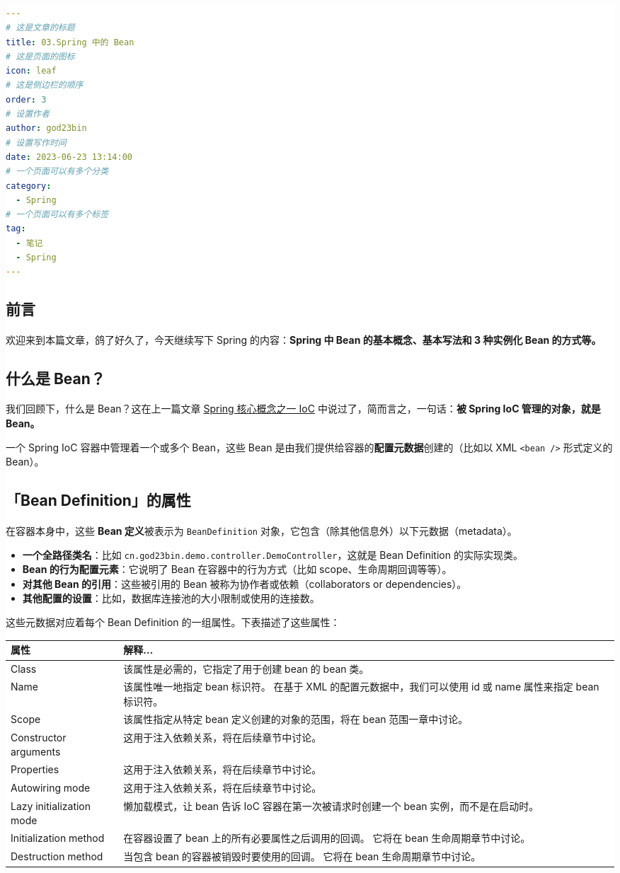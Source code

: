 ```yaml
---
# 这是文章的标题
title: 03.Spring 中的 Bean
# 这是页面的图标
icon: leaf
# 这是侧边栏的顺序
order: 3
# 设置作者
author: god23bin
# 设置写作时间
date: 2023-06-23 13:14:00
# 一个页面可以有多个分类
category:
  - Spring
# 一个页面可以有多个标签
tag:
  - 笔记
  - Spring
---
```

## 前言

欢迎来到本篇文章，鸽了好久了，今天继续写下 Spring 的内容：**Spring 中 Bean 的基本概念、基本写法和 3 种实例化 Bean 的方式等。**

## 什么是 Bean？

我们回顾下，什么是 Bean？这在上一篇文章 [Spring 核心概念之一 IoC](https://www.cnblogs.com/god23bin/p/spring-ioc.html) 中说过了，简而言之，一句话：**被 Spring IoC 管理的对象，就是 Bean。**

一个 Spring IoC 容器中管理着一个或多个 Bean，这些 Bean 是由我们提供给容器的**配置元数据**创建的（比如以 XML `<bean />` 形式定义的 Bean）。

## 「Bean Definition」的属性

在容器本身中，这些 **Bean 定义**被表示为 `BeanDefinition` 对象，它包含（除其他信息外）以下元数据（metadata）。

- **一个全路径类名**：比如 `cn.god23bin.demo.controller.DemoController`，这就是 Bean Definition 的实际实现类。
- **Bean 的行为配置元素**：它说明了 Bean 在容器中的行为方式（比如 scope、生命周期回调等等）。
- **对其他 Bean 的引用**：这些被引用的 Bean 被称为协作者或依赖（collaborators or dependencies）。
- **其他配置的设置**：比如，数据库连接池的大小限制或使用的连接数。

这些元数据对应着每个 Bean Definition 的一组属性。下表描述了这些属性：

| 属性                     | 解释…                                                        |
| :----------------------- | :----------------------------------------------------------- |
| Class                    | 该属性是必需的，它指定了用于创建 bean 的 bean 类。           |
| Name                     | 该属性唯一地指定 bean 标识符。 在基于 XML 的配置元数据中，我们可以使用 id 或 name 属性来指定 bean 标识符。 |
| Scope                    | 该属性指定从特定 bean 定义创建的对象的范围，将在 bean 范围一章中讨论。 |
| Constructor arguments    | 这用于注入依赖关系，将在后续章节中讨论。                     |
| Properties               | 这用于注入依赖关系，将在后续章节中讨论。                     |
| Autowiring mode          | 这用于注入依赖关系，将在后续章节中讨论。                     |
| Lazy initialization mode | 懒加载模式，让 bean 告诉 IoC 容器在第一次被请求时创建一个 bean 实例，而不是在启动时。 |
| Initialization method    | 在容器设置了 bean 上的所有必要属性之后调用的回调。 它将在 bean 生命周期章节中讨论。 |
| Destruction method       | 当包含 bean 的容器被销毁时要使用的回调。 它将在 bean 生命周期章节中讨论。 |
